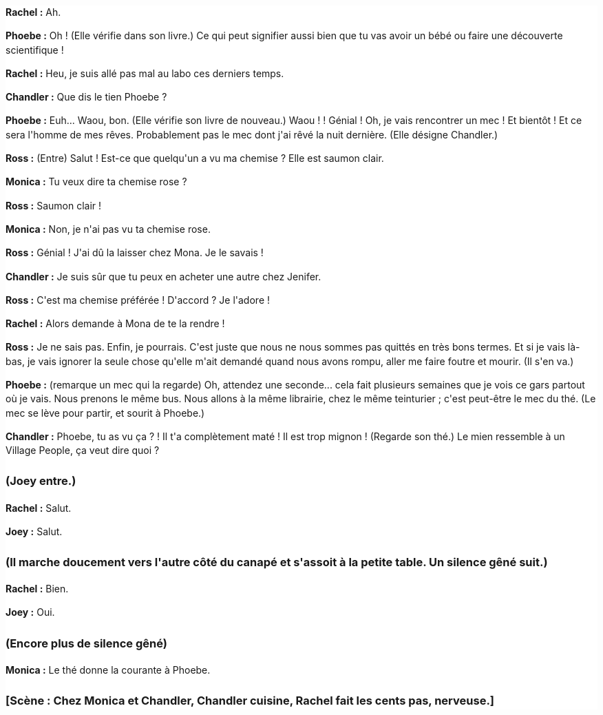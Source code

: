 **Rachel :** Ah.

**Phoebe :** Oh ! (Elle vérifie dans son livre.) Ce qui peut signifier aussi bien que tu vas avoir un bébé ou faire une découverte scientifique !

**Rachel :** Heu, je suis allé pas mal au labo ces derniers temps.

**Chandler :** Que dis le tien Phoebe ?

**Phoebe :** Euh... Waou, bon. (Elle vérifie son livre de nouveau.) Waou ! !  Génial ! Oh, je vais rencontrer un mec ! Et bientôt ! Et ce sera l'homme de mes rêves. Probablement pas le mec dont j'ai rêvé la nuit dernière. (Elle désigne Chandler.)

**Ross :** (Entre) Salut ! Est-ce que quelqu'un a vu ma chemise ? Elle est saumon clair.

**Monica :** Tu veux dire ta chemise rose ?

**Ross :** Saumon clair !

**Monica :** Non, je n'ai pas vu ta chemise rose.

**Ross :** Génial ! J'ai dû la laisser chez Mona. Je le savais !

**Chandler :** Je suis sûr que tu peux en acheter une autre chez Jenifer.

**Ross :** C'est ma chemise préférée ! D'accord ? Je l'adore !

**Rachel :** Alors demande à Mona de te la rendre !

**Ross :** Je ne sais pas. Enfin, je pourrais. C'est juste que nous ne nous sommes pas quittés en très bons termes. Et si je vais là-bas, je vais ignorer la seule chose qu'elle m'ait demandé quand nous avons rompu, aller me faire foutre et mourir. (Il s'en va.)

**Phoebe :** (remarque un mec qui la regarde) Oh, attendez une seconde... cela fait plusieurs semaines que je vois ce gars partout où je vais. Nous prenons le même bus. Nous allons à la même librairie, chez le même teinturier ; c'est peut-être le mec du thé. (Le mec se lève pour partir, et sourit à Phoebe.)

**Chandler :** Phoebe, tu as vu ça ? ! Il t'a complètement maté ! Il est trop mignon ! (Regarde son thé.) Le mien ressemble à un Village People, ça veut dire quoi ?

### (Joey entre.)

**Rachel :** Salut.

**Joey :** Salut.

### (Il marche doucement vers l'autre côté du canapé et s'assoit à la petite table. Un silence gêné suit.)

**Rachel :** Bien.

**Joey :** Oui.

### (Encore plus de silence gêné)

**Monica :** Le thé donne la courante à Phoebe.

### [Scène : Chez Monica et Chandler, Chandler cuisine, Rachel fait les cents pas, nerveuse.]
